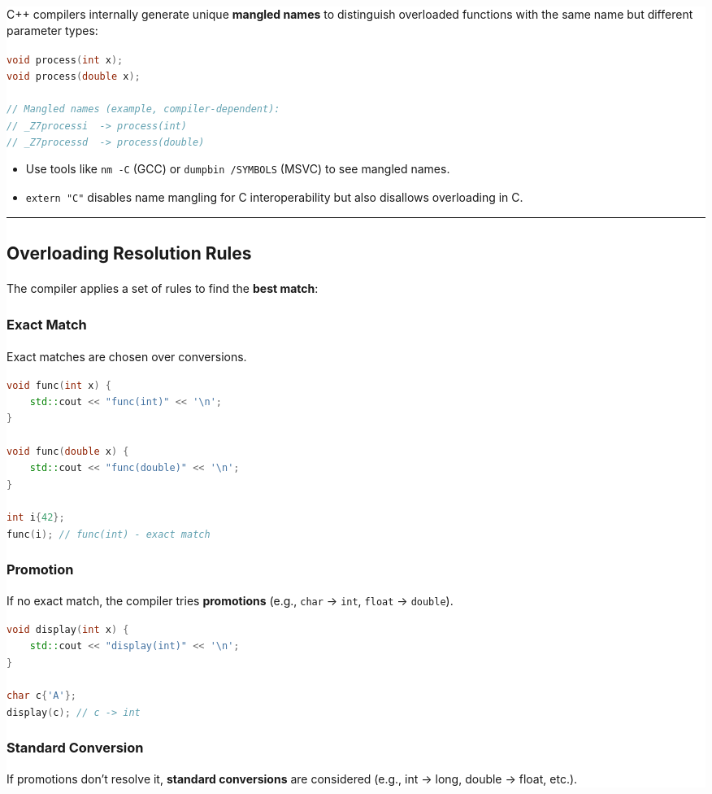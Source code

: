 C++ compilers internally generate unique **mangled names** to distinguish overloaded functions with the same name but different parameter types:

```cpp
void process(int x);
void process(double x);

// Mangled names (example, compiler-dependent):
// _Z7processi  -> process(int)
// _Z7processd  -> process(double)
```

- Use tools like `nm -C` (GCC) or `dumpbin /SYMBOLS` (MSVC) to see mangled names.
    
- `extern "C"` disables name mangling for C interoperability but also disallows overloading in C.
    

---

## Overloading Resolution Rules

The compiler applies a set of rules to find the **best match**:

### Exact Match

Exact matches are chosen over conversions.

```cpp
void func(int x) {
    std::cout << "func(int)" << '\n';
}

void func(double x) {
    std::cout << "func(double)" << '\n';
}

int i{42};
func(i); // func(int) - exact match
```

### Promotion

If no exact match, the compiler tries **promotions** (e.g., `char` -> `int`, `float` -> `double`).

```cpp
void display(int x) {
    std::cout << "display(int)" << '\n';
}

char c{'A'};
display(c); // c -> int
```

### Standard Conversion

If promotions don’t resolve it, **standard conversions** are considered (e.g., int -> long, double -> float, etc.).
